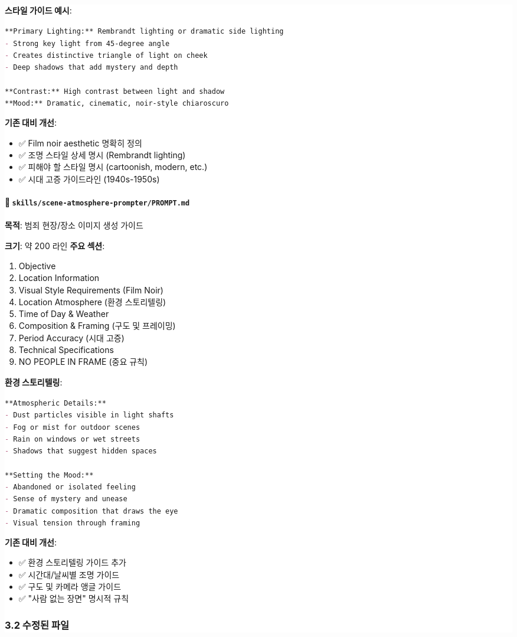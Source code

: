 **스타일 가이드 예시**:
```markdown
**Primary Lighting:** Rembrandt lighting or dramatic side lighting
- Strong key light from 45-degree angle
- Creates distinctive triangle of light on cheek
- Deep shadows that add mystery and depth

**Contrast:** High contrast between light and shadow
**Mood:** Dramatic, cinematic, noir-style chiaroscuro
```

**기존 대비 개선**:
- ✅ Film noir aesthetic 명확히 정의
- ✅ 조명 스타일 상세 명시 (Rembrandt lighting)
- ✅ 피해야 할 스타일 명시 (cartoonish, modern, etc.)
- ✅ 시대 고증 가이드라인 (1940s-1950s)

#### 📄 `skills/scene-atmosphere-prompter/PROMPT.md`

**목적**: 범죄 현장/장소 이미지 생성 가이드

**크기**: 약 200 라인
**주요 섹션**:
1. Objective
2. Location Information
3. Visual Style Requirements (Film Noir)
4. Location Atmosphere (환경 스토리텔링)
5. Time of Day & Weather
6. Composition & Framing (구도 및 프레이밍)
7. Period Accuracy (시대 고증)
8. Technical Specifications
9. NO PEOPLE IN FRAME (중요 규칙)

**환경 스토리텔링**:
```markdown
**Atmospheric Details:**
- Dust particles visible in light shafts
- Fog or mist for outdoor scenes
- Rain on windows or wet streets
- Shadows that suggest hidden spaces

**Setting the Mood:**
- Abandoned or isolated feeling
- Sense of mystery and unease
- Dramatic composition that draws the eye
- Visual tension through framing
```

**기존 대비 개선**:
- ✅ 환경 스토리텔링 가이드 추가
- ✅ 시간대/날씨별 조명 가이드
- ✅ 구도 및 카메라 앵글 가이드
- ✅ "사람 없는 장면" 명시적 규칙

### 3.2 수정된 파일
